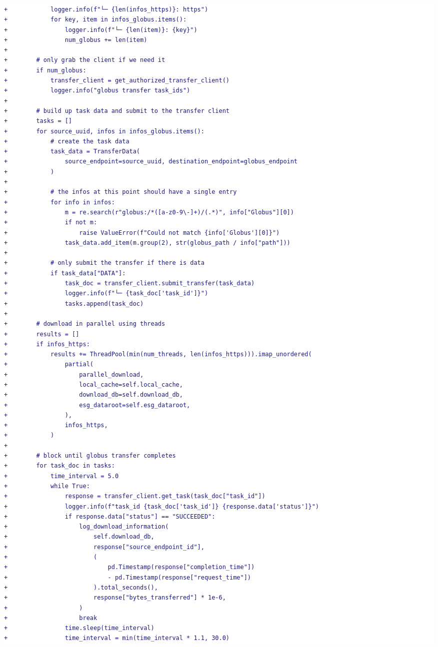 ```diff
+            logger.info(f"└─ {len(infos_https)}: https")
+            for key, item in infos_globus.items():
+                logger.info(f"└─ {len(item)}: {key}")
+                num_globus += len(item)
+
+        # only grab the client if we need it
+        if num_globus:
+            transfer_client = get_authorized_transfer_client()
+            logger.info("globus transfer task_ids")
+
+        # build up task data and submit to the transfer client
+        tasks = []
+        for source_uuid, infos in infos_globus.items():
+            # create the task data
+            task_data = TransferData(
+                source_endpoint=source_uuid, destination_endpoint=globus_endpoint
+            )
+
+            # the infos at this point should have a single entry
+            for info in infos:
+                m = re.search(r"globus:/*([a-z0-9\-]+)/(.*)", info["Globus"][0])
+                if not m:
+                    raise ValueError(f"Could not match {info['Globus'][0]}")
+                task_data.add_item(m.group(2), str(globus_path / info["path"]))
+
+            # only submit the transfer if there is data
+            if task_data["DATA"]:
+                task_doc = transfer_client.submit_transfer(task_data)
+                logger.info(f"└─ {task_doc['task_id']}")
+                tasks.append(task_doc)
+
+        # download in parallel using threads
+        results = []
+        if infos_https:
+            results += ThreadPool(min(num_threads, len(infos_https))).imap_unordered(
+                partial(
+                    parallel_download,
+                    local_cache=self.local_cache,
+                    download_db=self.download_db,
+                    esg_dataroot=self.esg_dataroot,
+                ),
+                infos_https,
+            )
+
+        # block until globus transfer completes
+        for task_doc in tasks:
+            time_interval = 5.0
+            while True:
+                response = transfer_client.get_task(task_doc["task_id"])
+                logger.info(f"task_id {task_doc['task_id']} {response.data['status']}")
+                if response.data["status"] == "SUCCEEDED":
+                    log_download_information(
+                        self.download_db,
+                        response["source_endpoint_id"],
+                        (
+                            pd.Timestamp(response["completion_time"])
+                            - pd.Timestamp(response["request_time"])
+                        ).total_seconds(),
+                        response["bytes_transferred"] * 1e-6,
+                    )
+                    break
+                time.sleep(time_interval)
+                time_interval = min(time_interval * 1.1, 30.0)
```